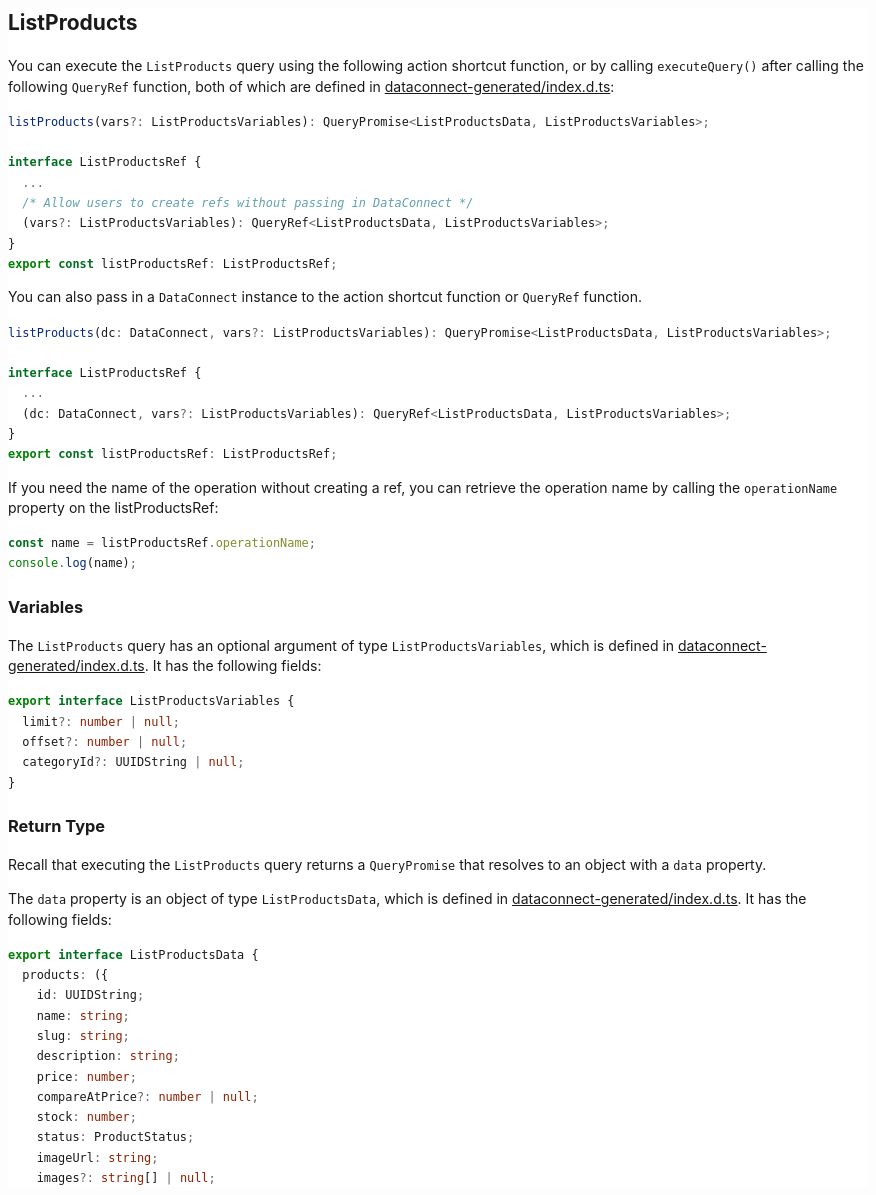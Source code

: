 ## ListProducts
You can execute the `ListProducts` query using the following action shortcut function, or by calling `executeQuery()` after calling the following `QueryRef` function, both of which are defined in [dataconnect-generated/index.d.ts](./index.d.ts):
```typescript
listProducts(vars?: ListProductsVariables): QueryPromise<ListProductsData, ListProductsVariables>;

interface ListProductsRef {
  ...
  /* Allow users to create refs without passing in DataConnect */
  (vars?: ListProductsVariables): QueryRef<ListProductsData, ListProductsVariables>;
}
export const listProductsRef: ListProductsRef;
```
You can also pass in a `DataConnect` instance to the action shortcut function or `QueryRef` function.
```typescript
listProducts(dc: DataConnect, vars?: ListProductsVariables): QueryPromise<ListProductsData, ListProductsVariables>;

interface ListProductsRef {
  ...
  (dc: DataConnect, vars?: ListProductsVariables): QueryRef<ListProductsData, ListProductsVariables>;
}
export const listProductsRef: ListProductsRef;
```

If you need the name of the operation without creating a ref, you can retrieve the operation name by calling the `operationName` property on the listProductsRef:
```typescript
const name = listProductsRef.operationName;
console.log(name);
```

### Variables
The `ListProducts` query has an optional argument of type `ListProductsVariables`, which is defined in [dataconnect-generated/index.d.ts](./index.d.ts). It has the following fields:

```typescript
export interface ListProductsVariables {
  limit?: number | null;
  offset?: number | null;
  categoryId?: UUIDString | null;
}
```
### Return Type
Recall that executing the `ListProducts` query returns a `QueryPromise` that resolves to an object with a `data` property.

The `data` property is an object of type `ListProductsData`, which is defined in [dataconnect-generated/index.d.ts](./index.d.ts). It has the following fields:
```typescript
export interface ListProductsData {
  products: ({
    id: UUIDString;
    name: string;
    slug: string;
    description: string;
    price: number;
    compareAtPrice?: number | null;
    stock: number;
    status: ProductStatus;
    imageUrl: string;
    images?: string[] | null;
```